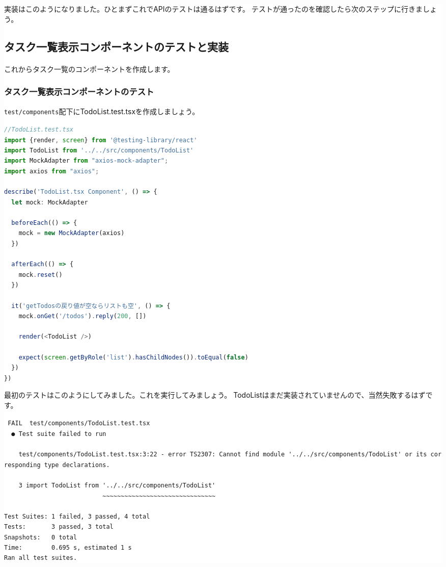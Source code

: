 実装はこのようになりました。ひとまずこれでAPIのテストは通るはずです。
テストが通ったのを確認したら次のステップに行きましょう。

## タスク一覧表示コンポーネントのテストと実装

これからタスク一覧のコンポーネントを作成します。

### タスク一覧表示コンポーネントのテスト

`test/components`配下にTodoList.test.tsxを作成しましょう。

```typescript jsx
//TodoList.test.tsx
import {render, screen} from '@testing-library/react'
import TodoList from '../../src/components/TodoList'
import MockAdapter from "axios-mock-adapter";
import axios from "axios";

describe('TodoList.tsx Component', () => {
  let mock: MockAdapter

  beforeEach(() => {
    mock = new MockAdapter(axios)
  })

  afterEach(() => {
    mock.reset()
  })

  it('getTodosの戻り値が空ならリストも空', () => {
    mock.onGet('/todos').reply(200, [])

    render(<TodoList />)

    expect(screen.getByRole('list').hasChildNodes()).toEqual(false)
  })
})

```

最初のテストはこのようにしてみました。これを実行してみましょう。
TodoListはまだ実装されていませんので、当然失敗するはずです。

```
 FAIL  test/components/TodoList.test.tsx
  ● Test suite failed to run

    test/components/TodoList.test.tsx:3:22 - error TS2307: Cannot find module '../../src/components/TodoList' or its corresponding type declarations.

    3 import TodoList from '../../src/components/TodoList'
                           ~~~~~~~~~~~~~~~~~~~~~~~~~~~~~~~

Test Suites: 1 failed, 3 passed, 4 total
Tests:       3 passed, 3 total
Snapshots:   0 total
Time:        0.695 s, estimated 1 s
Ran all test suites.
```
